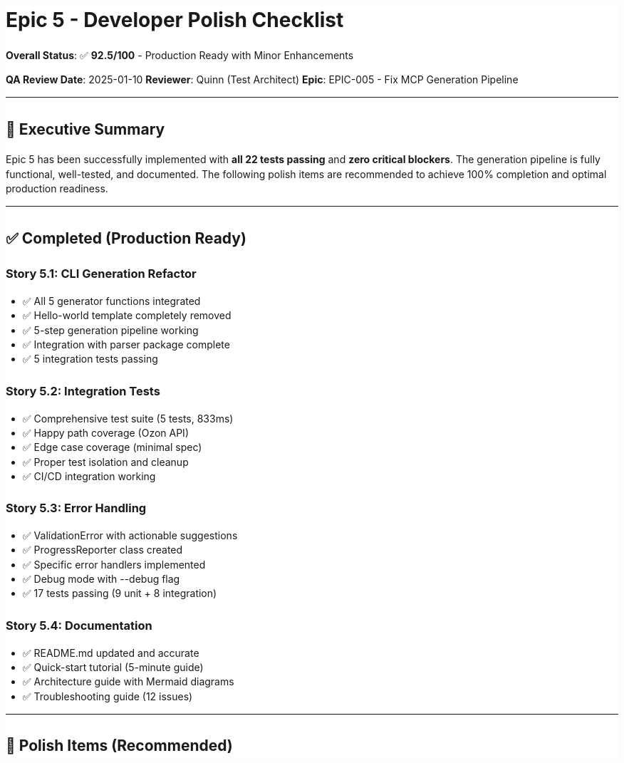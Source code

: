 # Epic 5 - Developer Polish Checklist

**Overall Status**: ✅ **92.5/100** - Production Ready with Minor Enhancements

**QA Review Date**: 2025-01-10
**Reviewer**: Quinn (Test Architect)
**Epic**: EPIC-005 - Fix MCP Generation Pipeline

---

## 🎯 Executive Summary

Epic 5 has been successfully implemented with **all 22 tests passing** and **zero critical blockers**. The generation pipeline is fully functional, well-tested, and documented. The following polish items are recommended to achieve 100% completion and optimal production readiness.

---

## ✅ Completed (Production Ready)

### Story 5.1: CLI Generation Refactor
- ✅ All 5 generator functions integrated
- ✅ Hello-world template completely removed
- ✅ 5-step generation pipeline working
- ✅ Integration with parser package complete
- ✅ 5 integration tests passing

### Story 5.2: Integration Tests
- ✅ Comprehensive test suite (5 tests, 833ms)
- ✅ Happy path coverage (Ozon API)
- ✅ Edge case coverage (minimal spec)
- ✅ Proper test isolation and cleanup
- ✅ CI/CD integration working

### Story 5.3: Error Handling
- ✅ ValidationError with actionable suggestions
- ✅ ProgressReporter class created
- ✅ Specific error handlers implemented
- ✅ Debug mode with --debug flag
- ✅ 17 tests passing (9 unit + 8 integration)

### Story 5.4: Documentation
- ✅ README.md updated and accurate
- ✅ Quick-start tutorial (5-minute guide)
- ✅ Architecture guide with Mermaid diagrams
- ✅ Troubleshooting guide (12 issues)

---

## 🔧 Polish Items (Recommended)
